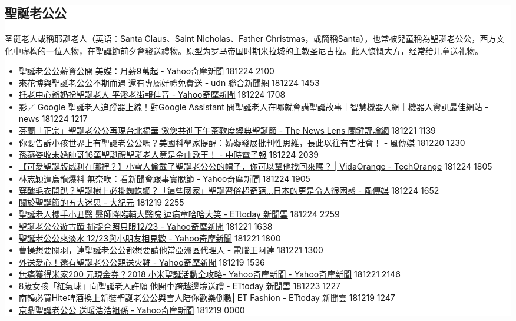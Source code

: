 ## 聖誕老公公

圣诞老人或稱耶誕老人（英语：Santa Claus、Saint Nicholas、Father Christmas，或簡稱Santa），也常被兒童稱為聖誕老公公，西方文化中虚构的一位人物，在聖誕節前夕會發送禮物。原型为罗马帝国时期米拉城的主教圣尼古拉。此人慷慨大方，经常给儿童送礼物。
- [聖誕老公公薪資公開 美媒：月薪9萬起 - Yahoo奇摩新聞](https://tw.news.yahoo.com/%E8%81%96%E8%AA%95%E8%80%81%E5%85%AC%E5%85%AC%E8%96%AA%E8%B3%87%E5%85%AC%E9%96%8B-%E7%BE%8E%E5%AA%92-%E6%9C%88%E8%96%AA9%E8%90%AC%E8%B5%B7-130000139.html "聖誕老公公薪資公開 美媒：月薪9萬起 - Yahoo奇摩新聞") 181224 2100
- [來花博與聖誕老公公不期而遇 還有專屬好禮免費送 - udn 聯合新聞網](https://udn.com/news/story/7270/3555009 "來花博與聖誕老公公不期而遇 還有專屬好禮免費送 - udn 聯合新聞網") 181224 1453
- [托老中心爺奶扮聖誕老人 平溪老街報佳音 - Yahoo奇摩新聞](https://tw.news.yahoo.com/%E6%89%98%E8%80%81%E4%B8%AD%E5%BF%83%E7%88%BA%E5%A5%B6%E6%89%AE%E8%81%96%E8%AA%95%E8%80%81%E4%BA%BA-%E5%B9%B3%E6%BA%AA%E8%80%81%E8%A1%97%E5%A0%B1%E4%BD%B3%E9%9F%B3-090813181.html "托老中心爺奶扮聖誕老人 平溪老街報佳音 - Yahoo奇摩新聞") 181224 1708
- [影／ Google 聖誕老人追蹤器上線！對Google Assistant 問聖誕老人在哪就會講聖誕故事｜智慧機器人網｜機器人資訊最佳網站 - news](https://www.limitlessiq.com/news/post/view/id/8213/ "影／ Google 聖誕老人追蹤器上線！對Google Assistant 問聖誕老人在哪就會講聖誕故事｜智慧機器人網｜機器人資訊最佳網站 - news") 181224 1217
- [芬蘭「正宗」聖誕老公公再現台北福華 邀您共進下午茶歡度經典聖誕節 - The News Lens 關鍵評論網](https://www.thenewslens.com/article/110595 "芬蘭「正宗」聖誕老公公再現台北福華 邀您共進下午茶歡度經典聖誕節 - The News Lens 關鍵評論網") 181221 1139
- [你要告訴小孩世界上有聖誕老公公嗎？美國科學家提醒：妨礙發展批判性思維，長此以往有害社會！ - 風傳媒](https://www.storm.mg/article/728994 "你要告訴小孩世界上有聖誕老公公嗎？美國科學家提醒：妨礙發展批判性思維，長此以往有害社會！ - 風傳媒") 181220 1230
- [孫燕姿收未婚帥哥16萬聖誕禮聖誕老人竟是金曲歌王！ - 中時電子報](https://www.chinatimes.com/realtimenews/20181224003929-260404 "孫燕姿收未婚帥哥16萬聖誕禮聖誕老人竟是金曲歌王！ - 中時電子報") 181224 2039
- [【可愛聖誕版威利在哪裡？】小雪人偷戴了聖誕老公公的帽子，你可以幫他找回來嗎？ | VidaOrange - TechOrange](https://buzzorange.com/vidaorange/2018/12/24/xmas-where-is-wally/ "【可愛聖誕版威利在哪裡？】小雪人偷戴了聖誕老公公的帽子，你可以幫他找回來嗎？ | VidaOrange - TechOrange") 181224 1805
- [林志穎遭烏龍爆料 無奈嘆：看新聞會跟事實脫節 - Yahoo奇摩新聞](https://tw.news.yahoo.com/%E6%9E%97%E5%BF%97%E7%A9%8E%E9%81%AD%E7%83%8F%E9%BE%8D%E7%88%86%E6%96%99-%E7%84%A1%E5%A5%88%E5%98%86-%E7%9C%8B%E6%96%B0%E8%81%9E%E6%9C%83%E8%B7%9F%E4%BA%8B%E5%AF%A6%E8%84%AB%E7%AF%80-110523370.html "林志穎遭烏龍爆料 無奈嘆：看新聞會跟事實脫節 - Yahoo奇摩新聞") 181224 1905
- [穿醜毛衣開趴？聖誕樹上必掛蜘蛛網？「這些國家」聖誕習俗超奇葩…日本的更是令人很困惑 - 風傳媒](https://www.storm.mg/lifestyle/736874 "穿醜毛衣開趴？聖誕樹上必掛蜘蛛網？「這些國家」聖誕習俗超奇葩…日本的更是令人很困惑 - 風傳媒") 181224 1652
- [關於聖誕節的五大迷思 - 大紀元](http://www.epochtimes.com/b5/18/12/19/n10919864.htm "關於聖誕節的五大迷思 - 大紀元") 181219 2255
- [聖誕老人攜手小丑醫 醫師降臨輔大醫院 逗病童哈哈大笑 - ETtoday 新聞雲](https://health.ettoday.net/news/1339101 "聖誕老人攜手小丑醫 醫師降臨輔大醫院 逗病童哈哈大笑 - ETtoday 新聞雲") 181224 2259
- [聖誕老公公遊古蹟 捕捉合照只限12/23 - Yahoo奇摩新聞](https://tw.news.yahoo.com/%E8%81%96%E8%AA%95%E8%80%81%E5%85%AC%E5%85%AC%E9%81%8A%E5%8F%A4%E8%B9%9F-%E6%8D%95%E6%8D%89%E5%90%88%E7%85%A7%E5%8F%AA%E9%99%9012-23-083813470.html "聖誕老公公遊古蹟 捕捉合照只限12/23 - Yahoo奇摩新聞") 181221 1638
- [聖誕老公公來淡水 12/23與小朋友相見歡 - Yahoo奇摩新聞](https://tw.news.yahoo.com/%E8%81%96%E8%AA%95%E8%80%81%E5%85%AC%E5%85%AC%E4%BE%86%E6%B7%A1%E6%B0%B4-12-23%E8%88%87%E5%B0%8F%E6%9C%8B%E5%8F%8B%E7%9B%B8%E8%A6%8B%E6%AD%A1-100055602.html "聖誕老公公來淡水 12/23與小朋友相見歡 - Yahoo奇摩新聞") 181221 1800
- [曹操想要關羽，連聖誕老公公都想要請他當亞洲區代理人 - 電腦王阿達](https://www.kocpc.com.tw/archives/234992 "曹操想要關羽，連聖誕老公公都想要請他當亞洲區代理人 - 電腦王阿達") 181221 1300
- [外送愛心！還有聖誕老公公親送火雞 - Yahoo奇摩新聞](https://tw.news.yahoo.com/%E5%A4%96%E9%80%81%E6%84%9B%E5%BF%83-%E9%82%84%E6%9C%89%E8%81%96%E8%AA%95%E8%80%81%E5%85%AC%E5%85%AC%E8%A6%AA%E9%80%81%E7%81%AB%E9%9B%9E-073605477.html "外送愛心！還有聖誕老公公親送火雞 - Yahoo奇摩新聞") 181219 1536
- [無痛獲得米家200 元現金券？2018 小米聖誕活動全攻略- Yahoo奇摩新聞 - Yahoo奇摩新聞](https://tw.news.yahoo.com/%E7%84%A1%E7%97%9B%E7%8D%B2%E5%BE%97%E7%B1%B3%E5%AE%B6-200-%E5%85%83%E7%8F%BE%E9%87%91%E5%88%B8%EF%BC%9F2018-%E5%B0%8F%E7%B1%B3%E8%81%96%E8%AA%95%E6%B4%BB%E5%8B%95%E5%85%A8%E6%94%BB%E7%95%A5-134659354.html "無痛獲得米家200 元現金券？2018 小米聖誕活動全攻略- Yahoo奇摩新聞 - Yahoo奇摩新聞") 181221 2146
- [8歲女孩「紅氣球」向聖誕老人許願 他開車跨越邊境送禮 - ETtoday 新聞雲](https://www.ettoday.net/news/20181223/1338250.htm "8歲女孩「紅氣球」向聖誕老人許願 他開車跨越邊境送禮 - ETtoday 新聞雲") 181223 1227
- [南韓必買Hite啤酒換上新裝聖誕老公公與雪人陪你歡樂倒數| ET Fashion - ETtoday 新聞雲](https://www.ettoday.net/news/20181219/1334006.htm "南韓必買Hite啤酒換上新裝聖誕老公公與雪人陪你歡樂倒數| ET Fashion - ETtoday 新聞雲") 181219 1247
- [京鼎聖誕老公公 送暖浩浩祖孫 - Yahoo奇摩新聞](https://tw.news.yahoo.com/%E4%BA%AC%E9%BC%8E%E8%81%96%E8%AA%95%E8%80%81%E5%85%AC%E5%85%AC-%E9%80%81%E6%9A%96%E6%B5%A9%E6%B5%A9%E7%A5%96%E5%AD%AB-160000200.html "京鼎聖誕老公公 送暖浩浩祖孫 - Yahoo奇摩新聞") 181219 0000
